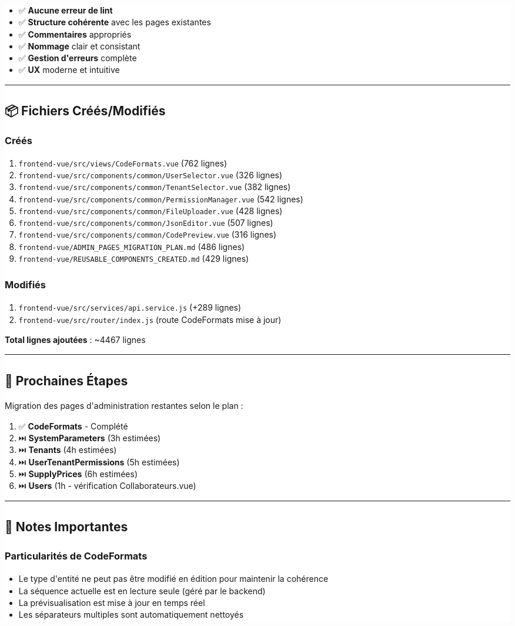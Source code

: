 - ✅ **Aucune erreur de lint**
- ✅ **Structure cohérente** avec les pages existantes
- ✅ **Commentaires** appropriés
- ✅ **Nommage** clair et consistant
- ✅ **Gestion d'erreurs** complète
- ✅ **UX** moderne et intuitive

---

## 📦 Fichiers Créés/Modifiés

### Créés
1. `frontend-vue/src/views/CodeFormats.vue` (762 lignes)
2. `frontend-vue/src/components/common/UserSelector.vue` (326 lignes)
3. `frontend-vue/src/components/common/TenantSelector.vue` (382 lignes)
4. `frontend-vue/src/components/common/PermissionManager.vue` (542 lignes)
5. `frontend-vue/src/components/common/FileUploader.vue` (428 lignes)
6. `frontend-vue/src/components/common/JsonEditor.vue` (507 lignes)
7. `frontend-vue/src/components/common/CodePreview.vue` (316 lignes)
8. `frontend-vue/ADMIN_PAGES_MIGRATION_PLAN.md` (486 lignes)
9. `frontend-vue/REUSABLE_COMPONENTS_CREATED.md` (429 lignes)

### Modifiés
1. `frontend-vue/src/services/api.service.js` (+289 lignes)
2. `frontend-vue/src/router/index.js` (route CodeFormats mise à jour)

**Total lignes ajoutées** : ~4467 lignes

---

## 🚀 Prochaines Étapes

Migration des pages d'administration restantes selon le plan :

1. ✅ **CodeFormats** - Complété
2. ⏭️ **SystemParameters** (3h estimées)
3. ⏭️ **Tenants** (4h estimées)
4. ⏭️ **UserTenantPermissions** (5h estimées)
5. ⏭️ **SupplyPrices** (6h estimées)
6. ⏭️ **Users** (1h - vérification Collaborateurs.vue)

---

## 📝 Notes Importantes

### Particularités de CodeFormats
- Le type d'entité ne peut pas être modifié en édition pour maintenir la cohérence
- La séquence actuelle est en lecture seule (géré par le backend)
- La prévisualisation est mise à jour en temps réel
- Les séparateurs multiples sont automatiquement nettoyés
